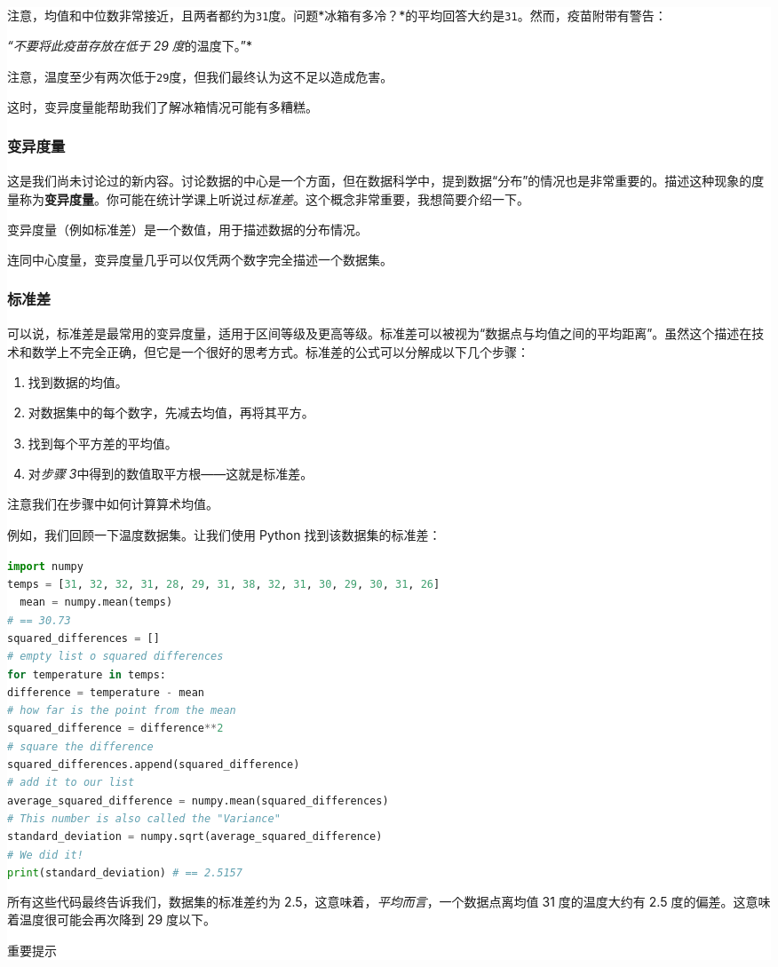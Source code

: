 注意，均值和中位数非常接近，且两者都约为`31`度。问题*冰箱有多冷？*的平均回答大约是`31`。然而，疫苗附带有警告：

*“不要将此疫苗存放在低于* *29 度*的温度下。”*

注意，温度至少有两次低于`29`度，但我们最终认为这不足以造成危害。

这时，变异度量能帮助我们了解冰箱情况可能有多糟糕。

### 变异度量

这是我们尚未讨论过的新内容。讨论数据的中心是一个方面，但在数据科学中，提到数据“分布”的情况也是非常重要的。描述这种现象的度量称为**变异度量**。你可能在统计学课上听说过*标准差*。这个概念非常重要，我想简要介绍一下。

变异度量（例如标准差）是一个数值，用于描述数据的分布情况。

连同中心度量，变异度量几乎可以仅凭两个数字完全描述一个数据集。

### 标准差

可以说，标准差是最常用的变异度量，适用于区间等级及更高等级。标准差可以被视为“数据点与均值之间的平均距离”。虽然这个描述在技术和数学上不完全正确，但它是一个很好的思考方式。标准差的公式可以分解成以下几个步骤：

1.  找到数据的均值。

1.  对数据集中的每个数字，先减去均值，再将其平方。

1.  找到每个平方差的平均值。

1.  对*步骤 3*中得到的数值取平方根——这就是标准差。

注意我们在步骤中如何计算算术均值。

例如，我们回顾一下温度数据集。让我们使用 Python 找到该数据集的标准差：

```py
import numpy
temps = [31, 32, 32, 31, 28, 29, 31, 38, 32, 31, 30, 29, 30, 31, 26]
  mean = numpy.mean(temps)
# == 30.73
squared_differences = []
# empty list o squared differences
for temperature in temps:
difference = temperature - mean
# how far is the point from the mean
squared_difference = difference**2
# square the difference
squared_differences.append(squared_difference)
# add it to our list
average_squared_difference = numpy.mean(squared_differences)
# This number is also called the "Variance"
standard_deviation = numpy.sqrt(average_squared_difference)
# We did it!
print(standard_deviation) # == 2.5157
```

所有这些代码最终告诉我们，数据集的标准差约为 2.5，这意味着，*平均而言*，一个数据点离均值 31 度的温度大约有 2.5 度的偏差。这意味着温度很可能会再次降到 29 度以下。

重要提示
